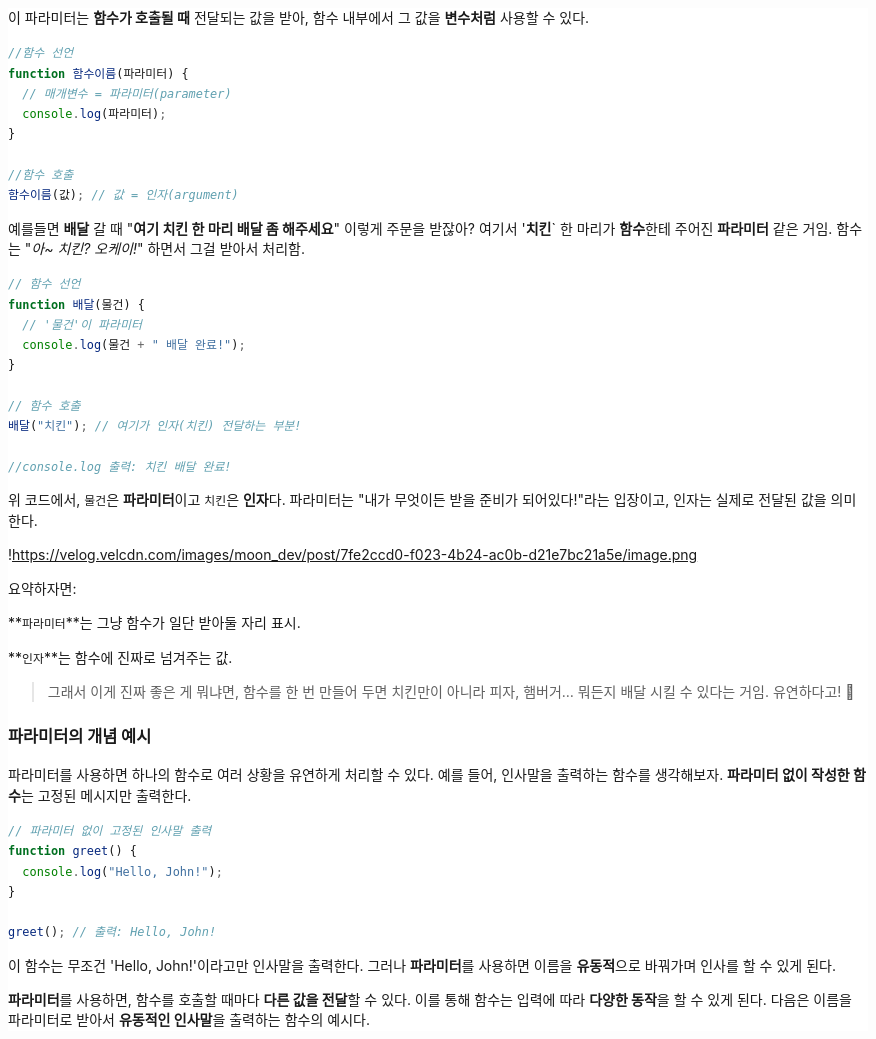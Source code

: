 이 파라미터는 **함수가 호출될 때** 전달되는 값을 받아, 함수 내부에서 그 값을 **변수처럼** 사용할 수 있다.

```jsx
//함수 선언
function 함수이름(파라미터) {
  // 매개변수 = 파라미터(parameter)
  console.log(파라미터);
}

//함수 호출
함수이름(값); // 값 = 인자(argument)
```

예를들면 **배달** 갈 때 "**여기 치킨 한 마리 배달 좀 해주세요**" 이렇게 주문을 받잖아? 여기서 '**치킨**` 한 마리가 **함수**한테 주어진 **파라미터** 같은 거임. 함수는 "_아~ 치킨? 오케이!_" 하면서 그걸 받아서 처리함.

```jsx
// 함수 선언
function 배달(물건) {
  // '물건'이 파라미터
  console.log(물건 + " 배달 완료!");
}

// 함수 호출
배달("치킨"); // 여기가 인자(치킨) 전달하는 부분!

//console.log 출력: 치킨 배달 완료!
```

위 코드에서, `물건`은 **파라미터**이고 `치킨`은 **인자**다. 파라미터는 "내가 무엇이든 받을 준비가 되어있다!"라는 입장이고, 인자는 실제로 전달된 값을 의미한다.

!https://velog.velcdn.com/images/moon_dev/post/7fe2ccd0-f023-4b24-ac0b-d21e7bc21a5e/image.png

요약하자면:

**`파라미터`**는 그냥 함수가 일단 받아둘 자리 표시.

**`인자`**는 함수에 진짜로 넘겨주는 값.

> 그래서 이게 진짜 좋은 게 뭐냐면, 함수를 한 번 만들어 두면 치킨만이 아니라 피자, 햄버거… 뭐든지 배달 시킬 수 있다는 거임. 유연하다고! 👀

### 파라미터의 개념 예시

파라미터를 사용하면 하나의 함수로 여러 상황을 유연하게 처리할 수 있다. 예를 들어, 인사말을 출력하는 함수를 생각해보자. **파라미터 없이 작성한 함수**는 고정된 메시지만 출력한다.

```jsx
// 파라미터 없이 고정된 인사말 출력
function greet() {
  console.log("Hello, John!");
}

greet(); // 출력: Hello, John!
```

이 함수는 무조건 'Hello, John!'이라고만 인사말을 출력한다. 그러나 **파라미터**를 사용하면 이름을 **유동적**으로 바꿔가며 인사를 할 수 있게 된다.

**파라미터**를 사용하면, 함수를 호출할 때마다 **다른 값을 전달**할 수 있다. 이를 통해 함수는 입력에 따라 **다양한 동작**을 할 수 있게 된다. 다음은 이름을 파라미터로 받아서 **유동적인 인사말**을 출력하는 함수의 예시다.
